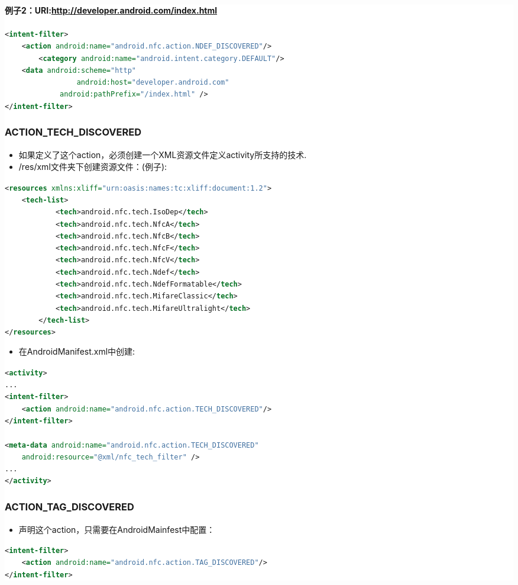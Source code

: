 #### 例子2：URI:http://developer.android.com/index.html
``` xml
<intent-filter>
    <action android:name="android.nfc.action.NDEF_DISCOVERED"/>
        <category android:name="android.intent.category.DEFAULT"/>
    <data android:scheme="http"
                 android:host="developer.android.com"
             android:pathPrefix="/index.html" />
</intent-filter>
```

### ACTION_TECH_DISCOVERED
- 如果定义了这个action，必须创建一个XML资源文件定义activity所支持的技术.
- /res/xml文件夹下创建资源文件：(例子):
``` xml
<resources xmlns:xliff="urn:oasis:names:tc:xliff:document:1.2">
    <tech-list>
            <tech>android.nfc.tech.IsoDep</tech>
            <tech>android.nfc.tech.NfcA</tech>
            <tech>android.nfc.tech.NfcB</tech>
            <tech>android.nfc.tech.NfcF</tech>
            <tech>android.nfc.tech.NfcV</tech>
            <tech>android.nfc.tech.Ndef</tech>
            <tech>android.nfc.tech.NdefFormatable</tech>
            <tech>android.nfc.tech.MifareClassic</tech>
            <tech>android.nfc.tech.MifareUltralight</tech>
        </tech-list>
</resources>

```
- 在AndroidManifest.xml中创建<meta-data>:
``` xml
<activity>
...
<intent-filter>
    <action android:name="android.nfc.action.TECH_DISCOVERED"/>
</intent-filter>

<meta-data android:name="android.nfc.action.TECH_DISCOVERED"
    android:resource="@xml/nfc_tech_filter" />
...
</activity>
```

### ACTION_TAG_DISCOVERED
- 声明这个action，只需要在AndroidMainfest中配置：
``` xml
<intent-filter>
    <action android:name="android.nfc.action.TAG_DISCOVERED"/>
</intent-filter>
```

